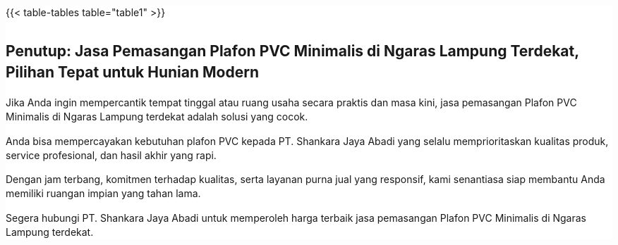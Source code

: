 {{< table-tables table="table1" >}}

## Penutup: Jasa Pemasangan Plafon PVC Minimalis di Ngaras Lampung Terdekat, Pilihan Tepat untuk Hunian Modern

Jika Anda ingin mempercantik tempat tinggal atau ruang usaha secara praktis dan masa kini, jasa pemasangan Plafon PVC Minimalis di Ngaras Lampung terdekat adalah solusi yang cocok.

Anda bisa mempercayakan kebutuhan plafon PVC kepada PT. Shankara Jaya Abadi yang selalu memprioritaskan kualitas produk, service profesional, dan hasil akhir yang rapi.

Dengan jam terbang, komitmen terhadap kualitas, serta layanan purna jual yang responsif, kami senantiasa siap membantu Anda memiliki ruangan impian yang tahan lama.

Segera hubungi PT. Shankara Jaya Abadi untuk memperoleh harga terbaik jasa pemasangan Plafon PVC Minimalis di Ngaras Lampung terdekat.
